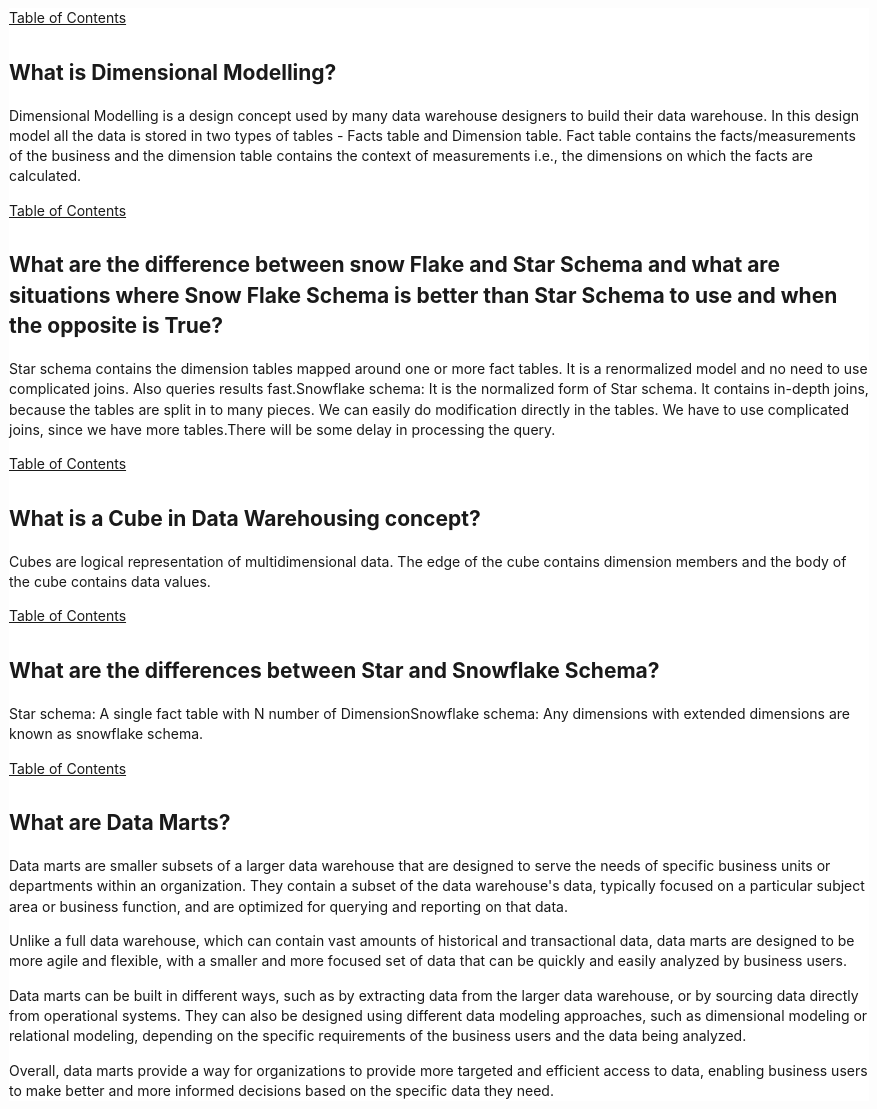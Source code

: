 [Table of Contents](#Data-Warehousing-Architecture)

## What is Dimensional Modelling?
Dimensional Modelling is a design concept used by many data warehouse designers to build their data warehouse. In this design model all the data is stored in two types of tables - Facts table and Dimension table. Fact table contains the facts/measurements of the business and the dimension table contains the context of measurements i.e., the dimensions on which the facts are calculated.

[Table of Contents](#Data-Warehousing-Architecture)

## What are the difference between snow Flake and Star Schema and what are situations where Snow Flake Schema is better than Star Schema to use and when the opposite is True?
Star schema contains the dimension tables mapped around one or more fact tables. It is a renormalized model and no need to use complicated joins. Also queries results fast.Snowflake schema: It is the normalized form of Star schema. It contains in-depth joins, because the tables are split in to many pieces. We can easily do modification directly in the tables. We have to use complicated joins, since we have more tables.There will be some delay in processing the query.

[Table of Contents](#Data-Warehousing-Architecture)

## What is a Cube in Data Warehousing concept?
Cubes are logical representation of multidimensional data. The edge of the cube contains dimension members and the body of the cube contains data values.

[Table of Contents](#Data-Warehousing-Architecture)

## What are the differences between Star and Snowflake Schema?
Star schema: A single fact table with N number of DimensionSnowflake schema: Any dimensions with extended dimensions are known as snowflake schema.

[Table of Contents](#Data-Warehousing-Architecture)

## What are Data Marts?
Data marts are smaller subsets of a larger data warehouse that are designed to serve the needs of specific business units or departments within an organization. They contain a subset of the data warehouse's data, typically focused on a particular subject area or business function, and are optimized for querying and reporting on that data.

Unlike a full data warehouse, which can contain vast amounts of historical and transactional data, data marts are designed to be more agile and flexible, with a smaller and more focused set of data that can be quickly and easily analyzed by business users.

Data marts can be built in different ways, such as by extracting data from the larger data warehouse, or by sourcing data directly from operational systems. They can also be designed using different data modeling approaches, such as dimensional modeling or relational modeling, depending on the specific requirements of the business users and the data being analyzed.

Overall, data marts provide a way for organizations to provide more targeted and efficient access to data, enabling business users to make better and more informed decisions based on the specific data they need.

